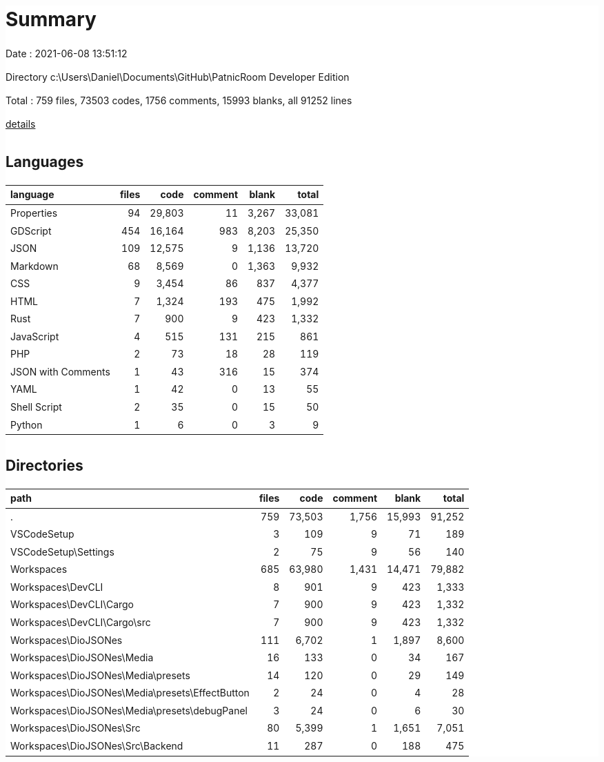 # Summary

Date : 2021-06-08 13:51:12

Directory c:\Users\Daniel\Documents\GitHub\PatnicRoom Developer Edition

Total : 759 files,  73503 codes, 1756 comments, 15993 blanks, all 91252 lines

[details](details.md)

## Languages
| language | files | code | comment | blank | total |
| :--- | ---: | ---: | ---: | ---: | ---: |
| Properties | 94 | 29,803 | 11 | 3,267 | 33,081 |
| GDScript | 454 | 16,164 | 983 | 8,203 | 25,350 |
| JSON | 109 | 12,575 | 9 | 1,136 | 13,720 |
| Markdown | 68 | 8,569 | 0 | 1,363 | 9,932 |
| CSS | 9 | 3,454 | 86 | 837 | 4,377 |
| HTML | 7 | 1,324 | 193 | 475 | 1,992 |
| Rust | 7 | 900 | 9 | 423 | 1,332 |
| JavaScript | 4 | 515 | 131 | 215 | 861 |
| PHP | 2 | 73 | 18 | 28 | 119 |
| JSON with Comments | 1 | 43 | 316 | 15 | 374 |
| YAML | 1 | 42 | 0 | 13 | 55 |
| Shell Script | 2 | 35 | 0 | 15 | 50 |
| Python | 1 | 6 | 0 | 3 | 9 |

## Directories
| path | files | code | comment | blank | total |
| :--- | ---: | ---: | ---: | ---: | ---: |
| . | 759 | 73,503 | 1,756 | 15,993 | 91,252 |
| VSCodeSetup | 3 | 109 | 9 | 71 | 189 |
| VSCodeSetup\Settings | 2 | 75 | 9 | 56 | 140 |
| Workspaces | 685 | 63,980 | 1,431 | 14,471 | 79,882 |
| Workspaces\DevCLI | 8 | 901 | 9 | 423 | 1,333 |
| Workspaces\DevCLI\Cargo | 7 | 900 | 9 | 423 | 1,332 |
| Workspaces\DevCLI\Cargo\src | 7 | 900 | 9 | 423 | 1,332 |
| Workspaces\DioJSONes | 111 | 6,702 | 1 | 1,897 | 8,600 |
| Workspaces\DioJSONes\Media | 16 | 133 | 0 | 34 | 167 |
| Workspaces\DioJSONes\Media\presets | 14 | 120 | 0 | 29 | 149 |
| Workspaces\DioJSONes\Media\presets\EffectButton | 2 | 24 | 0 | 4 | 28 |
| Workspaces\DioJSONes\Media\presets\debugPanel | 3 | 24 | 0 | 6 | 30 |
| Workspaces\DioJSONes\Src | 80 | 5,399 | 1 | 1,651 | 7,051 |
| Workspaces\DioJSONes\Src\Backend | 11 | 287 | 0 | 188 | 475 |